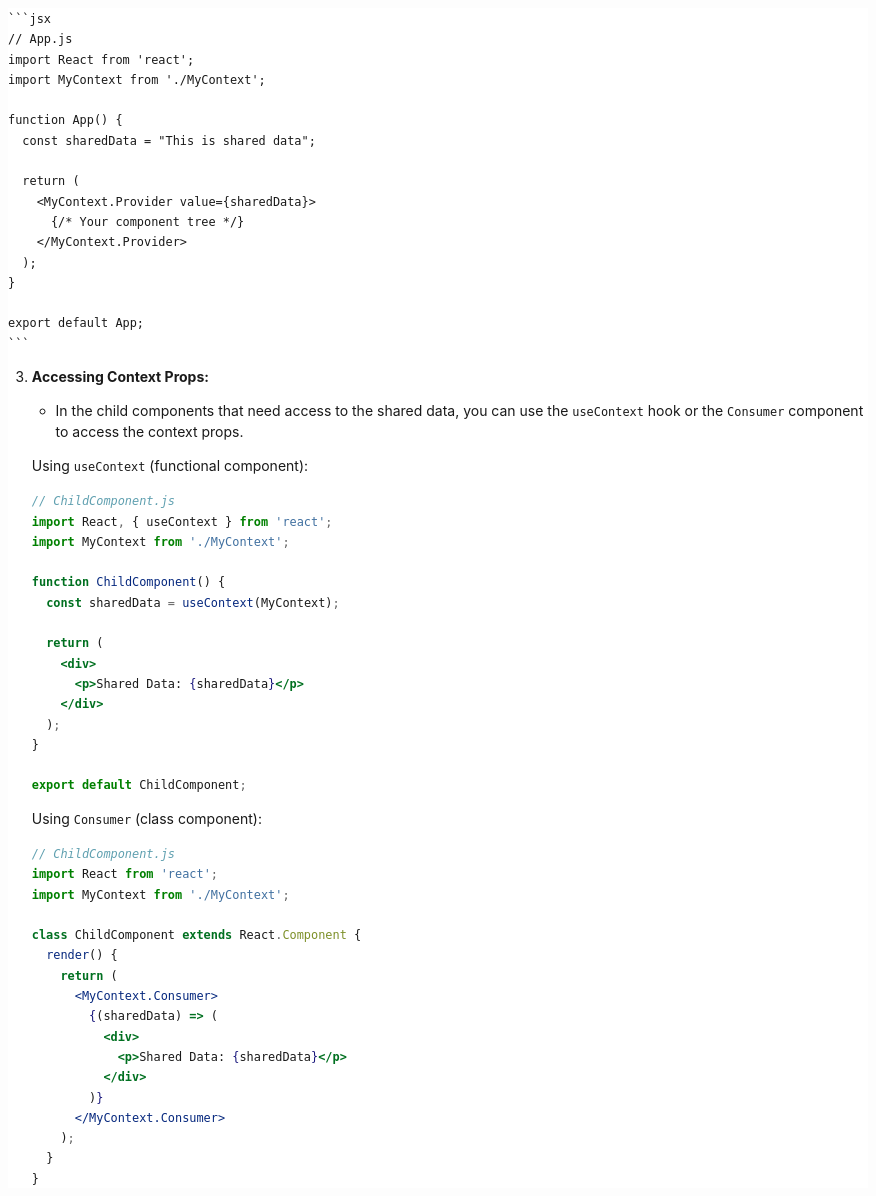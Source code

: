     
    ```jsx
    // App.js
    import React from 'react';
    import MyContext from './MyContext';
    
    function App() {
      const sharedData = "This is shared data";
    
      return (
        <MyContext.Provider value={sharedData}>
          {/* Your component tree */}
        </MyContext.Provider>
      );
    }
    
    export default App;
    ```
    
3. **Accessing Context Props:**
    
    * In the child components that need access to the shared data, you can use the `useContext` hook or the `Consumer` component to access the context props.
        
    
    Using `useContext` (functional component):
    
    ```jsx
    // ChildComponent.js
    import React, { useContext } from 'react';
    import MyContext from './MyContext';
    
    function ChildComponent() {
      const sharedData = useContext(MyContext);
    
      return (
        <div>
          <p>Shared Data: {sharedData}</p>
        </div>
      );
    }
    
    export default ChildComponent;
    ```
    
    Using `Consumer` (class component):
    
    ```jsx
    // ChildComponent.js
    import React from 'react';
    import MyContext from './MyContext';
    
    class ChildComponent extends React.Component {
      render() {
        return (
          <MyContext.Consumer>
            {(sharedData) => (
              <div>
                <p>Shared Data: {sharedData}</p>
              </div>
            )}
          </MyContext.Consumer>
        );
      }
    }
    